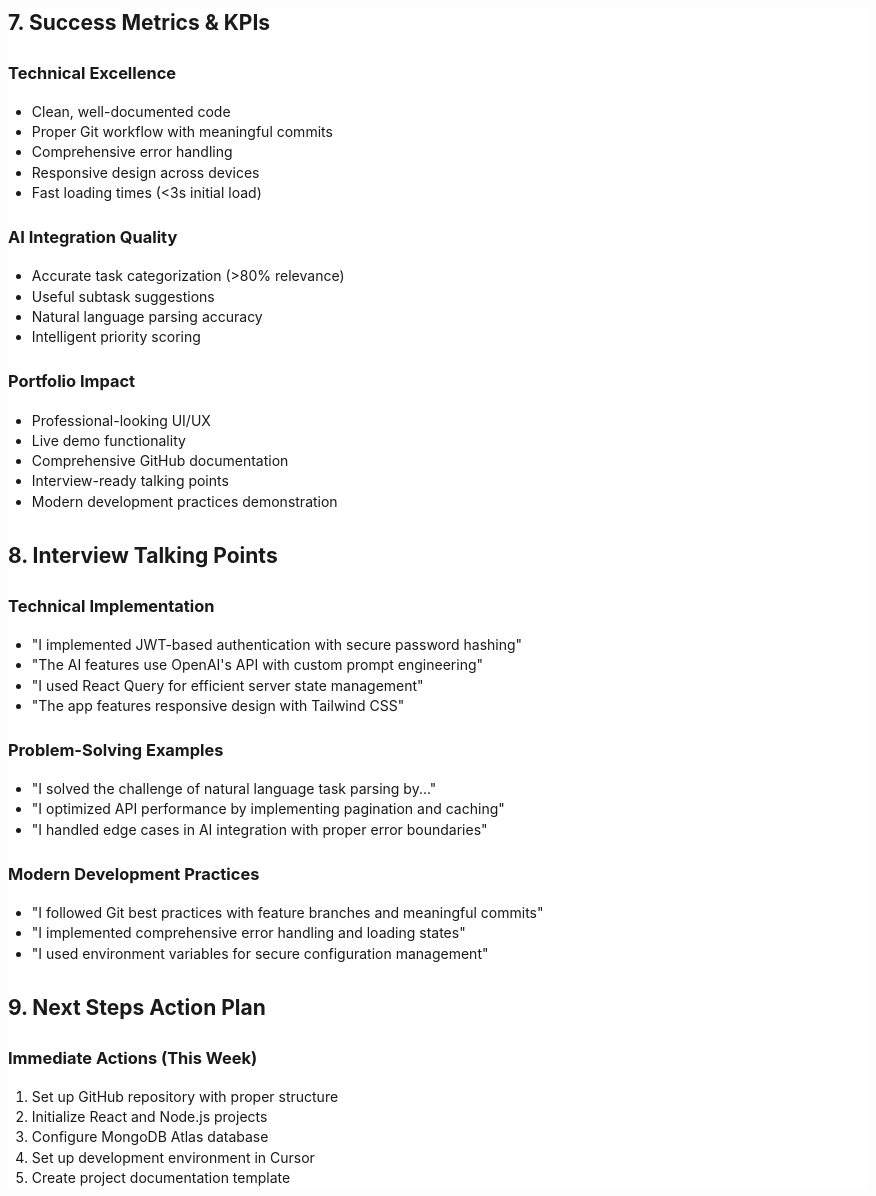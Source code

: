 ## 7. Success Metrics & KPIs

### Technical Excellence
- Clean, well-documented code
- Proper Git workflow with meaningful commits
- Comprehensive error handling
- Responsive design across devices
- Fast loading times (<3s initial load)

### AI Integration Quality
- Accurate task categorization (>80% relevance)
- Useful subtask suggestions
- Natural language parsing accuracy
- Intelligent priority scoring

### Portfolio Impact
- Professional-looking UI/UX
- Live demo functionality
- Comprehensive GitHub documentation
- Interview-ready talking points
- Modern development practices demonstration

## 8. Interview Talking Points

### Technical Implementation
- "I implemented JWT-based authentication with secure password hashing"
- "The AI features use OpenAI's API with custom prompt engineering"
- "I used React Query for efficient server state management"
- "The app features responsive design with Tailwind CSS"

### Problem-Solving Examples
- "I solved the challenge of natural language task parsing by..."
- "I optimized API performance by implementing pagination and caching"
- "I handled edge cases in AI integration with proper error boundaries"

### Modern Development Practices
- "I followed Git best practices with feature branches and meaningful commits"
- "I implemented comprehensive error handling and loading states"
- "I used environment variables for secure configuration management"

## 9. Next Steps Action Plan

### Immediate Actions (This Week)
1. Set up GitHub repository with proper structure
2. Initialize React and Node.js projects
3. Configure MongoDB Atlas database
4. Set up development environment in Cursor
5. Create project documentation template
